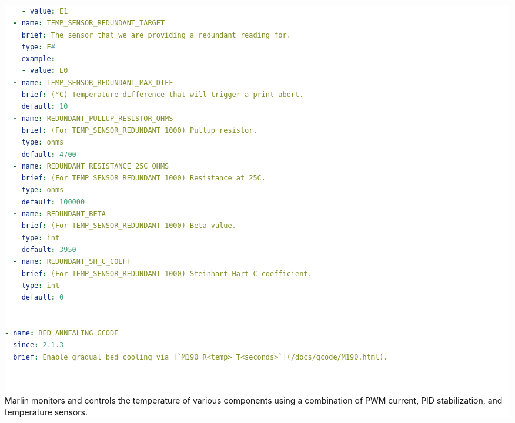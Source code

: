```yaml
    - value: E1
  - name: TEMP_SENSOR_REDUNDANT_TARGET
    brief: The sensor that we are providing a redundant reading for.
    type: E#
    example:
    - value: E0
  - name: TEMP_SENSOR_REDUNDANT_MAX_DIFF
    brief: (°C) Temperature difference that will trigger a print abort.
    default: 10
  - name: REDUNDANT_PULLUP_RESISTOR_OHMS
    brief: (For TEMP_SENSOR_REDUNDANT 1000) Pullup resistor.
    type: ohms
    default: 4700
  - name: REDUNDANT_RESISTANCE_25C_OHMS
    brief: (For TEMP_SENSOR_REDUNDANT 1000) Resistance at 25C.
    type: ohms
    default: 100000
  - name: REDUNDANT_BETA
    brief: (For TEMP_SENSOR_REDUNDANT 1000) Beta value.
    type: int
    default: 3950
  - name: REDUNDANT_SH_C_COEFF
    brief: (For TEMP_SENSOR_REDUNDANT 1000) Steinhart-Hart C coefficient.
    type: int
    default: 0


- name: BED_ANNEALING_GCODE
  since: 2.1.3
  brief: Enable gradual bed cooling via [`M190 R<temp> T<seconds>`](/docs/gcode/M190.html).

---
```

Marlin monitors and controls the temperature of various components using a combination of PWM current, PID stabilization, and temperature sensors.
